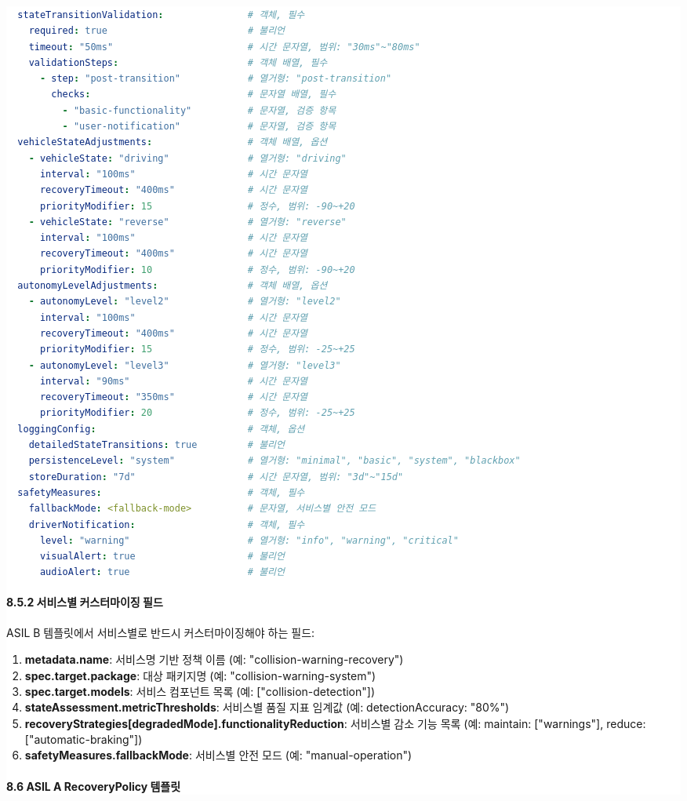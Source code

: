 ```yaml
  stateTransitionValidation:               # 객체, 필수
    required: true                         # 불리언
    timeout: "50ms"                        # 시간 문자열, 범위: "30ms"~"80ms"
    validationSteps:                       # 객체 배열, 필수
      - step: "post-transition"            # 열거형: "post-transition"
        checks:                            # 문자열 배열, 필수
          - "basic-functionality"          # 문자열, 검증 항목
          - "user-notification"            # 문자열, 검증 항목
  vehicleStateAdjustments:                 # 객체 배열, 옵션
    - vehicleState: "driving"              # 열거형: "driving"
      interval: "100ms"                    # 시간 문자열
      recoveryTimeout: "400ms"             # 시간 문자열
      priorityModifier: 15                 # 정수, 범위: -90~+20
    - vehicleState: "reverse"              # 열거형: "reverse"
      interval: "100ms"                    # 시간 문자열
      recoveryTimeout: "400ms"             # 시간 문자열
      priorityModifier: 10                 # 정수, 범위: -90~+20
  autonomyLevelAdjustments:                # 객체 배열, 옵션
    - autonomyLevel: "level2"              # 열거형: "level2"
      interval: "100ms"                    # 시간 문자열
      recoveryTimeout: "400ms"             # 시간 문자열
      priorityModifier: 15                 # 정수, 범위: -25~+25
    - autonomyLevel: "level3"              # 열거형: "level3"
      interval: "90ms"                     # 시간 문자열
      recoveryTimeout: "350ms"             # 시간 문자열
      priorityModifier: 20                 # 정수, 범위: -25~+25
  loggingConfig:                           # 객체, 옵션
    detailedStateTransitions: true         # 불리언
    persistenceLevel: "system"             # 열거형: "minimal", "basic", "system", "blackbox"
    storeDuration: "7d"                    # 시간 문자열, 범위: "3d"~"15d"
  safetyMeasures:                          # 객체, 필수
    fallbackMode: <fallback-mode>          # 문자열, 서비스별 안전 모드
    driverNotification:                    # 객체, 필수
      level: "warning"                     # 열거형: "info", "warning", "critical"
      visualAlert: true                    # 불리언
      audioAlert: true                     # 불리언
```

#### 8.5.2 서비스별 커스터마이징 필드

ASIL B 템플릿에서 서비스별로 반드시 커스터마이징해야 하는 필드:

1. **metadata.name**: 서비스명 기반 정책 이름 (예: "collision-warning-recovery")
2. **spec.target.package**: 대상 패키지명 (예: "collision-warning-system")
3. **spec.target.models**: 서비스 컴포넌트 목록 (예: ["collision-detection"])
4. **stateAssessment.metricThresholds**: 서비스별 품질 지표 임계값 (예: detectionAccuracy: "80%")
5. **recoveryStrategies[degradedMode].functionalityReduction**: 서비스별 감소 기능 목록 (예: maintain: ["warnings"], reduce: ["automatic-braking"])
6. **safetyMeasures.fallbackMode**: 서비스별 안전 모드 (예: "manual-operation")

#### 8.6 ASIL A RecoveryPolicy 템플릿
